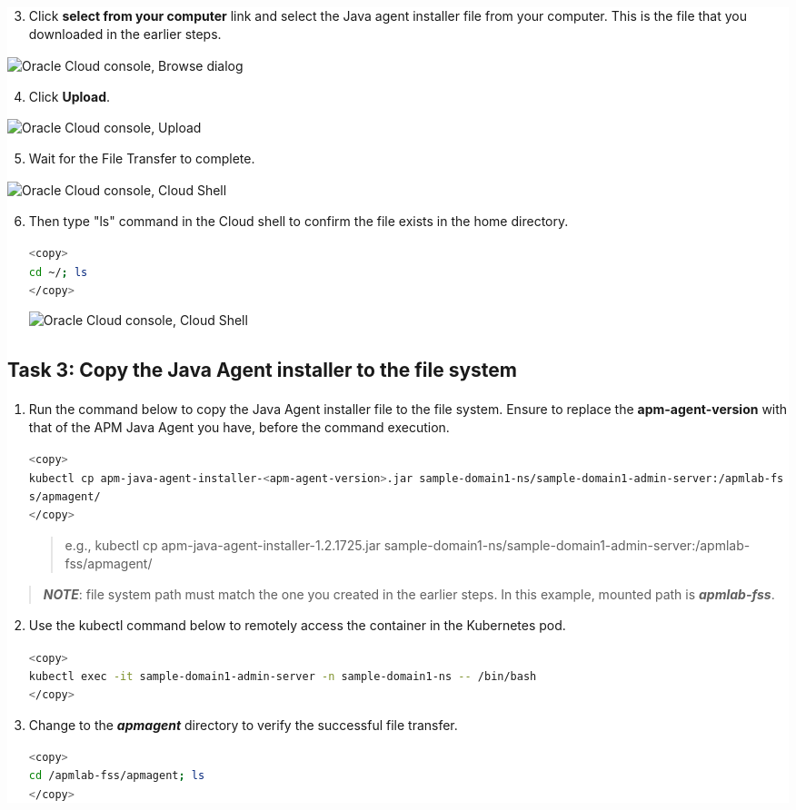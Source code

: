 3.	Click **select from your computer** link and select the Java agent installer file from your computer. This is the file that you downloaded in the earlier steps.

   ![Oracle Cloud console, Browse dialog ](images/4-1-5-browse.png " ")

4.	Click **Upload**.

   ![Oracle Cloud console, Upload ](images/4-1-6-upload.png " ")

5.	Wait for the File Transfer to complete.

   ![Oracle Cloud console, Cloud Shell ](images/4-1-7-cloudshell.png " ")

6. Then type "ls" command in the Cloud shell to confirm the file exists in the home directory.  

    ``` bash
    <copy>
    cd ~/; ls
    </copy>
    ```
   ![Oracle Cloud console, Cloud Shell ](images/4-1-7-2-cloudshell.png " ")

## Task 3: Copy the Java Agent installer to the file system

1.	Run the command below to copy the Java Agent installer file to the file system. Ensure to replace the **apm-agent-version** with that of the APM Java Agent you have, before the command execution.

    ``` bash
    <copy>
    kubectl cp apm-java-agent-installer-<apm-agent-version>.jar sample-domain1-ns/sample-domain1-admin-server:/apmlab-fss/apmagent/
    </copy>
    ```
    > e.g., kubectl cp apm-java-agent-installer-1.2.1725.jar sample-domain1-ns/sample-domain1-admin-server:/apmlab-fss/apmagent/

   >***NOTE***: file system path must match the one you created in the earlier steps. In this example, mounted path is ***apmlab-fss***.




2.	Use the kubectl command below to remotely access the container in the Kubernetes pod.

    ``` bash
    <copy>
    kubectl exec -it sample-domain1-admin-server -n sample-domain1-ns -- /bin/bash
    </copy>
    ```

3.	Change to the ***apmagent*** directory to verify the successful file transfer.

    ``` bash
    <copy>
    cd /apmlab-fss/apmagent; ls
    </copy>
    ```
